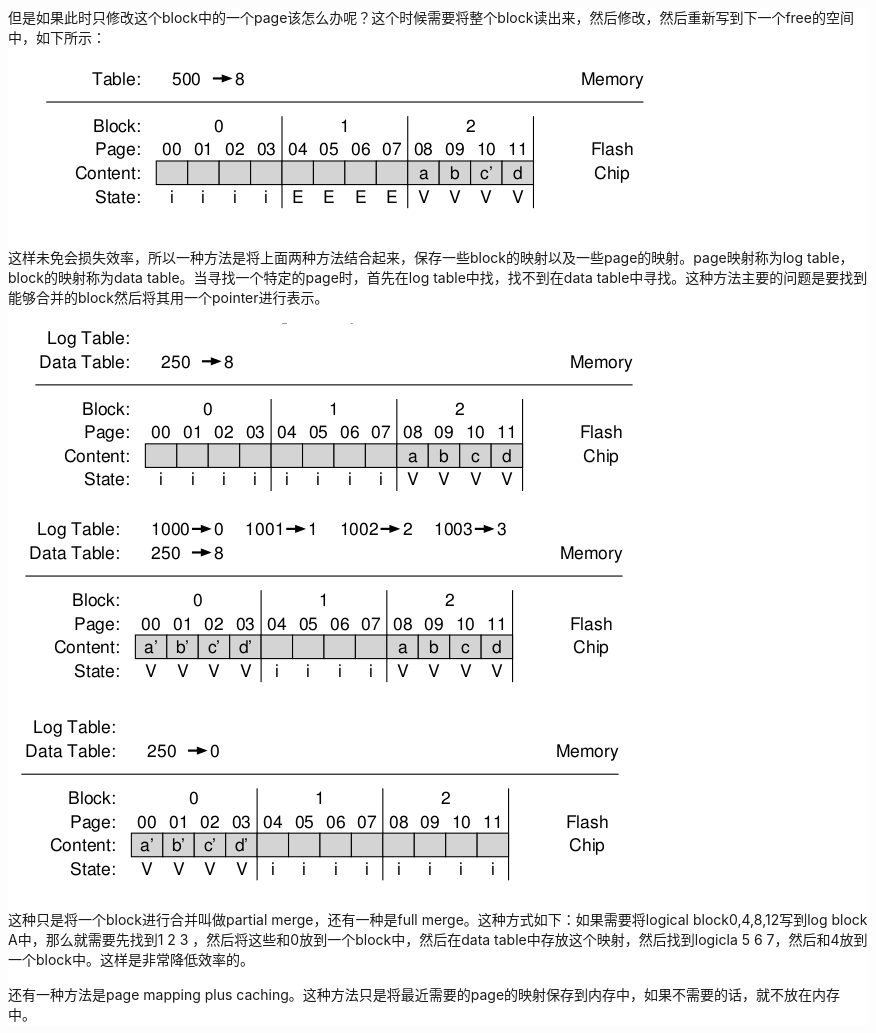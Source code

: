 但是如果此时只修改这个block中的一个page该怎么办呢？这个时候需要将整个block读出来，然后修改，然后重新写到下一个free的空间中，如下所示：

![](./images/288.png)

这样未免会损失效率，所以一种方法是将上面两种方法结合起来，保存一些block的映射以及一些page的映射。page映射称为log table，block的映射称为data table。当寻找一个特定的page时，首先在log table中找，找不到在data table中寻找。这种方法主要的问题是要找到能够合并的block然后将其用一个pointer进行表示。

![](./images/289.png)

![](./images/290.png)

![](./images/291.png)

这种只是将一个block进行合并叫做partial merge，还有一种是full merge。这种方式如下：如果需要将logical block0,4,8,12写到log block A中，那么就需要先找到1 2 3 ，然后将这些和0放到一个block中，然后在data table中存放这个映射，然后找到logicla 5 6 7，然后和4放到一个block中。这样是非常降低效率的。

还有一种方法是page mapping plus caching。这种方法只是将最近需要的page的映射保存到内存中，如果不需要的话，就不放在内存中。
